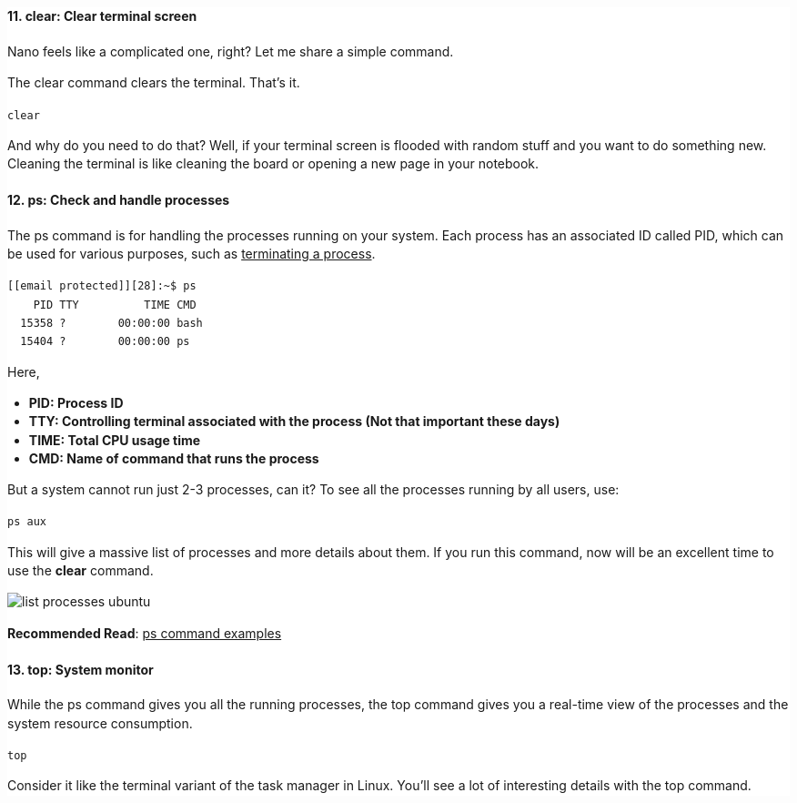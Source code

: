 #### 11. clear: Clear terminal screen

Nano feels like a complicated one, right? Let me share a simple command.

The clear command clears the terminal. That’s it.

```
clear
```

And why do you need to do that? Well, if your terminal screen is flooded with random stuff and you want to do something new. Cleaning the terminal is like cleaning the board or opening a new page in your notebook.

#### 12. ps: Check and handle processes

The ps command is for handling the processes running on your system. Each process has an associated ID called PID, which can be used for various purposes, such as [terminating a process][27].

```
[[email protected]][28]:~$ ps
    PID TTY          TIME CMD
  15358 ?        00:00:00 bash
  15404 ?        00:00:00 ps
```

Here,

- **PID: Process ID**
- **TTY: Controlling terminal associated with the process (Not that important these days)**
- **TIME: Total CPU usage time**
- **CMD: Name of command that runs the process**

But a system cannot run just 2-3 processes, can it? To see all the processes running by all users, use:

```
ps aux
```

This will give a massive list of processes and more details about them. If you run this command, now will be an excellent time to use the **clear** command.

![list processes ubuntu][29]

**Recommended Read**: [ps command examples][30]

#### 13. top: System monitor

While the ps command gives you all the running processes, the top command gives you a real-time view of the processes and the system resource consumption.

```
top
```

Consider it like the terminal variant of the task manager in Linux. You’ll see a lot of interesting details with the top command.


[#]: subject: "31 Linux Commands Every Ubuntu User Should Know"
[#]: via: "https://itsfoss.com/essential-ubuntu-commands/"
[#]: author: "Abhishek Prakash https://itsfoss.com/"
[#]: collector: "lkxed"
[#]: translator: " "
[#]: reviewer: " "
[#]: publisher: " "
[#]: url: " "
[a]: https://itsfoss.com/
[b]: https://github.com/lkxed
[1]: https://linuxhandbook.com/absolute-vs-relative-path/
[2]: https://linuxhandbook.com/linux-file-permissions/
[3]: https://itsfoss.com/basic-terminal-tips-ubuntu/
[4]: https://itsfoss.com/folder-directory-linux/
[5]: https://itsfoss.com/wp-content/uploads/2022/11/ls-command-ubuntu.png
[6]: https://linuxhandbook.com/ls-command/
[7]: https://itsfoss.com/wp-content/uploads/2022/11/cd-command-examples.png
[8]: https://linuxhandbook.com/cd-command-examples/
[9]: https://itsfoss.com/wp-content/uploads/2022/11/cat-command-example.png
[10]: https://linuxhandbook.com/cat-command/
[11]: https://itsfoss.com/wp-content/uploads/2022/11/reading-large-files-with-less-command.png
[12]: https://linuxhandbook.com/less-command/
[13]: https://itsfoss.com/wp-content/uploads/2022/11/touch-command-ubuntu.png
[14]: https://linuxhandbook.com/touch-command/
[15]: https://itsfoss.com/wp-content/uploads/2022/11/mkdir-command-example.png
[16]: https://linuxhandbook.com/mkdir-command/
[17]: https://itsfoss.com/wp-content/uploads/2022/11/cp-command-example.png
[18]: https://linuxhandbook.com/cp-command/
[19]: https://itsfoss.com/wp-content/uploads/2022/11/mv-command-example.png
[20]: https://linuxhandbook.com/mv-command/
[21]: https://itsfoss.com/wp-content/uploads/2022/11/rm-command-examples.png
[22]: https://linuxhandbook.com/remove-files-directories/
[23]: https://itsfoss.com/command-line-text-editors-linux/
[24]: https://itsfoss.com/vim-vs-nano/
[25]: https://itsfoss.com/wp-content/uploads/2022/11/nano-command-example.png
[26]: https://itsfoss.com/nano-editor-guide/
[27]: https://itsfoss.com/how-to-find-the-process-id-of-a-program-and-kill-it-quick-tip/
[28]: https://itsfoss.com/cdn-cgi/l/email-protection
[29]: https://itsfoss.com/wp-content/uploads/2022/11/list-processes-ubuntu.webp
[30]: https://linuxhandbook.com/ps-command/
[31]: https://itsfoss.com/linux-system-monitoring-tools/
[32]: https://itsfoss.com/wp-content/uploads/2022/11/top-command-ubuntu.png
[33]: https://itsfoss.com/stop-program-linux-terminal/
[34]: https://linuxhandbook.com/top-command/
[35]: https://itsfoss.com/loop-device-linux/
[36]: https://linuxhandbook.com/find-exec-command/
[37]: https://linuxhandbook.com/xargs-command/
[38]: https://linuxhandbook.com/find-command-examples/
[39]: https://itsfoss.com/wp-content/uploads/2022/11/grep-command-examples.png
[40]: https://linuxhandbook.com/grep-command-examples/
[41]: https://linuxhandbook.com/grep-command-cheatsheet/
[42]: https://linuxhandbook.com/kill-process/
[43]: https://itsfoss.com/wp-content/uploads/2022/11/find-kill-process-ubuntu-800x264.png
[44]: https://www.imdb.com/title/tt0936501/?ref_=tt_urv
[45]: https://itsfoss.com/wp-content/uploads/2022/11/taken-meme-find-you-kill-you.jpg
[46]: https://itsfoss.com/wp-content/uploads/2022/11/history-command-ubuntu-800x534.png
[47]: https://linuxhandbook.com/history-command/
[48]: https://linuxhandbook.com/chmod-command/
[49]: https://itsfoss.com/hardinfo/
[50]: https://itsfoss.com/find-network-adapter-ubuntu-linux/
[51]: https://itsfoss.com/wp-content/uploads/2022/11/lshw-command-examples.png
[52]: https://itsfoss.com/wp-content/uploads/2022/11/using-sudo-example-ubuntu.png
[53]: https://itsfoss.com/root-user-ubuntu/
[54]: https://itsfoss.com/apt-update-vs-upgrade/
[55]: https://itsfoss.com/apt-command-guide/
[56]: https://itsfoss.com/add-apt-repository-command-not-found/
[57]: https://itsfoss.com/ppa-guide/
[58]: https://itsfoss.com/check-ip-address-ubuntu/
[59]: https://itsfoss.com/wp-content/uploads/2022/11/ip-address-check-ubuntu.png
[60]: https://itsfoss.com/basic-linux-networking-commands/
[61]: https://itsfoss.com/wp-content/uploads/2022/11/ping-command-ubuntu.png
[62]: https://linuxhandbook.com/ping-command/
[63]: https://linuxhandbook.com/transfer-files-ssh/
[64]: https://linuxhandbook.com/scp-command/
[65]: https://learnubuntu.com/shutdown-ubuntu/
[66]: https://linuxhandbook.com/linux-shutdown-command/
[67]: https://itsfoss.com/schedule-shutdown-ubuntu/
[68]: https://learnubuntu.com/restart-ubuntu/
[69]: https://itsfoss.com/linux-man-page-guide/
[70]: https://itsfoss.com/best-linux-books/
[71]: https://nostarch.com/howlinuxworks3
[72]: https://linuxcommand.org/tlcl.php
[73]: https://www.oreilly.com/library/view/linux-pocket-guide/9780596806347/
[74]: https://linuxhandbook.gumroad.com/l/mEsrwA
[75]: https://linuxjourney.com/
[76]: https://linuxhandbook.com/a-to-z-linux-commands/